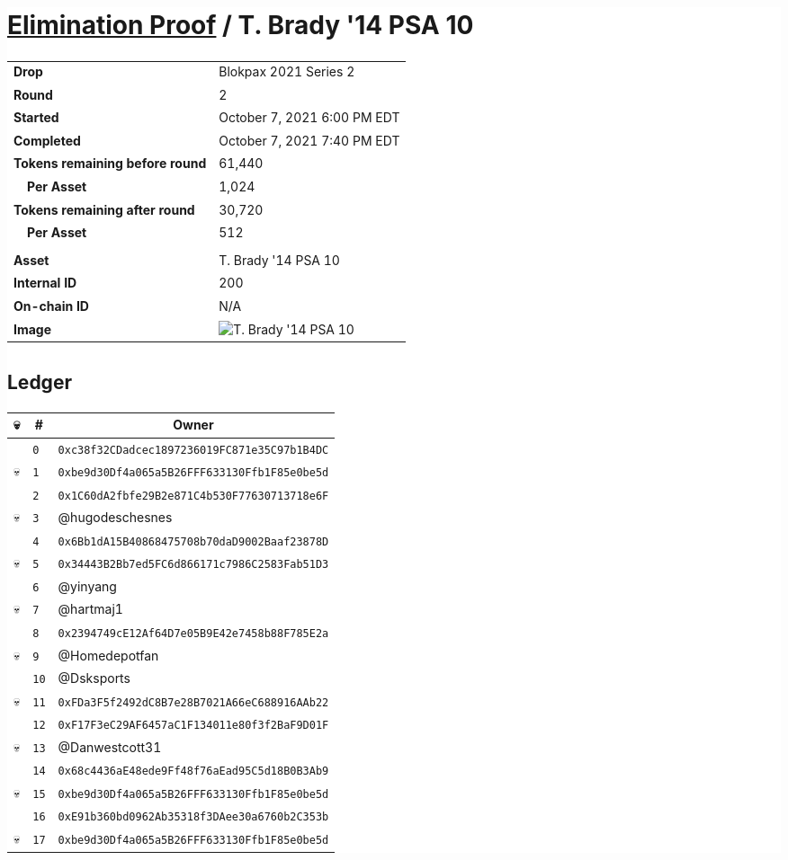# [Elimination Proof](./readme.md) / T. Brady &#039;14 PSA 10

|||
|---|---|
| **Drop** | Blokpax 2021 Series 2 |
| **Round** | 2 |
| **Started** | October 7, 2021 6:00 PM EDT |
| **Completed** | October 7, 2021 7:40 PM EDT |
| **Tokens remaining before round** | 61,440 |
| **&nbsp;&nbsp;&nbsp;&nbsp;Per Asset** | 1,024 |
| **Tokens remaining after round** | 30,720 |
| **&nbsp;&nbsp;&nbsp;&nbsp;Per Asset** | 512 |
| | |
| **Asset** | T. Brady &#039;14 PSA 10 |
| **Internal ID** | 200 |
| **On-chain ID** | N/A |
| **Image** | <img src="https://tcdn.blokpax.com/9484ebfa-638f-4d86-a3c6-7e5de31c87e2/6daf24724591796460d2b8911f7664bcec407e26a676f943803da7b3dfc972f9.jpg" height="200" alt="T. Brady &#039;14 PSA 10" /> |

## Ledger

| 💀 | # | Owner |
| --- | --- | --- |
|  | `0` | `0xc38f32CDadcec1897236019FC871e35C97b1B4DC` |
| 💀 | `1` | `0xbe9d30Df4a065a5B26FFF633130Ffb1F85e0be5d` |
|  | `2` | `0x1C60dA2fbfe29B2e871C4b530F77630713718e6F` |
| 💀 | `3` | @hugodeschesnes |
|  | `4` | `0x6Bb1dA15B40868475708b70daD9002Baaf23878D` |
| 💀 | `5` | `0x34443B2Bb7ed5FC6d866171c7986C2583Fab51D3` |
|  | `6` | @yinyang |
| 💀 | `7` | @hartmaj1 |
|  | `8` | `0x2394749cE12Af64D7e05B9E42e7458b88F785E2a` |
| 💀 | `9` | @Homedepotfan |
|  | `10` | @Dsksports |
| 💀 | `11` | `0xFDa3F5f2492dC8B7e28B7021A66eC688916AAb22` |
|  | `12` | `0xF17F3eC29AF6457aC1F134011e80f3f2BaF9D01F` |
| 💀 | `13` | @Danwestcott31 |
|  | `14` | `0x68c4436aE48ede9Ff48f76aEad95C5d18B0B3Ab9` |
| 💀 | `15` | `0xbe9d30Df4a065a5B26FFF633130Ffb1F85e0be5d` |
|  | `16` | `0xE91b360bd0962Ab35318f3DAee30a6760b2C353b` |
| 💀 | `17` | `0xbe9d30Df4a065a5B26FFF633130Ffb1F85e0be5d` |